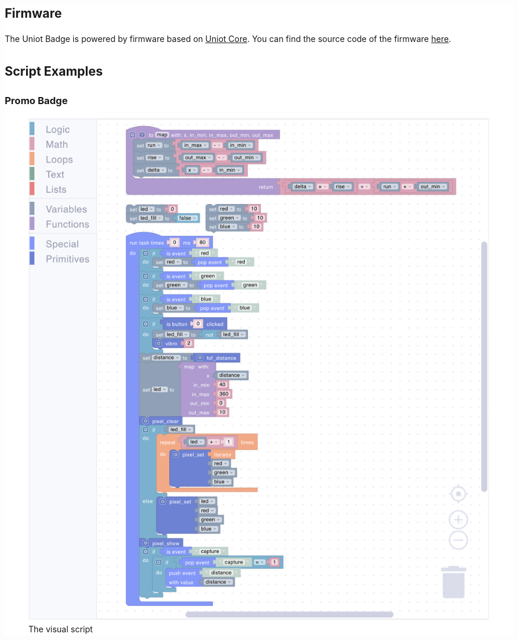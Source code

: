 ## Firmware

The Uniot Badge is powered by firmware based on [Uniot Core](./advanced/uniot-core/README.md). You can find the source code of the firmware [here](https://github.com/uniot-io/uniot-promo-badge-firmware).

## Script Examples

### Promo Badge

<div><figure><img src="./.gitbook/assets/uniot_badge_script_promo.png" alt=""><figcaption>The visual script</figcaption></figure></div>
